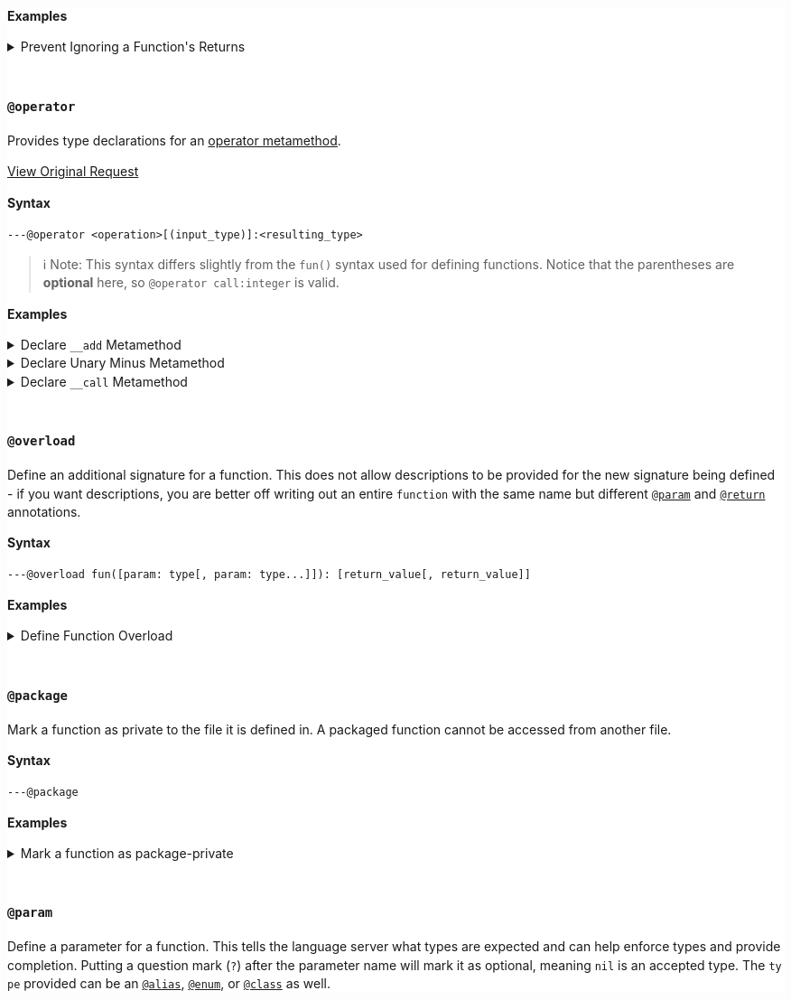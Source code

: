 **Examples**
<details><summary>Prevent Ignoring a Function's Returns</summary></details>

<br>

### `@operator`
Provides type declarations for an [operator metamethod](http://lua-users.org/wiki/MetatableEvents).

[View Original Request](https://github.com/LuaLS/lua-language-server/issues/599)

**Syntax**

`---@operator <operation>[(input_type)]:<resulting_type>`

> ℹ️ Note: This syntax differs slightly from the `fun()` syntax used for defining functions. Notice that the parentheses are **optional** here, so `@operator call:integer` is valid.

**Examples**
<details><summary>Declare <code>__add</code> Metamethod</summary></details>

<details><summary>Declare Unary Minus Metamethod</summary></details>

<details><summary>Declare <code>__call</code> Metamethod</summary></details>

<br>

### `@overload`
Define an additional signature for a function. This does not allow descriptions to be provided for the new signature being defined - if you want descriptions, you are better off writing out an entire `function` with the same name but different [`@param`](https://github.com/LuaLS/lua-language-server/wiki/Annotations#param) and [`@return`](https://github.com/LuaLS/lua-language-server/wiki/Annotations#return) annotations.

**Syntax**

`---@overload fun([param: type[, param: type...]]): [return_value[, return_value]]`

**Examples**
<details><summary>Define Function Overload</summary></details>

<br>

### `@package`
Mark a function as private to the file it is defined in. A packaged function cannot be accessed from another file.

**Syntax**

`---@package`

**Examples**
<details><summary>Mark a function as package-private</summary></details>

<br>

### `@param`
Define a parameter for a function. This tells the language server what types are expected and can help enforce types and provide completion. Putting a question mark (`?`) after the parameter name will mark it as optional, meaning `nil` is an accepted type. The `type` provided can be an [`@alias`](https://github.com/LuaLS/lua-language-server/wiki/Annotations#alias), [`@enum`](https://github.com/LuaLS/lua-language-server/wiki/Annotations#enum), or [`@class`](https://github.com/LuaLS/lua-language-server/wiki/Annotations#class) as well.
